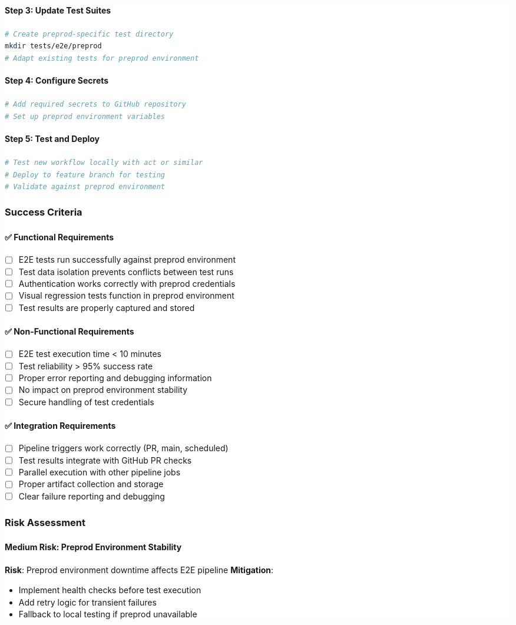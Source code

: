 #### Step 3: Update Test Suites
```bash
# Create preprod-specific test directory
mkdir tests/e2e/preprod
# Adapt existing tests for preprod environment
```

#### Step 4: Configure Secrets
```bash
# Add required secrets to GitHub repository
# Set up preprod environment variables
```

#### Step 5: Test and Deploy
```bash
# Test new workflow locally with act or similar
# Deploy to feature branch for testing
# Validate against preprod environment
```

### Success Criteria

#### ✅ Functional Requirements
- [ ] E2E tests run successfully against preprod environment
- [ ] Test data isolation prevents conflicts between test runs
- [ ] Authentication works correctly with preprod credentials
- [ ] Visual regression tests function in preprod environment
- [ ] Test results are properly captured and stored

#### ✅ Non-Functional Requirements
- [ ] E2E test execution time < 10 minutes
- [ ] Test reliability > 95% success rate
- [ ] Proper error reporting and debugging information
- [ ] No impact on preprod environment stability
- [ ] Secure handling of test credentials

#### ✅ Integration Requirements
- [ ] Pipeline triggers work correctly (PR, main, scheduled)
- [ ] Test results integrate with GitHub PR checks
- [ ] Parallel execution with other pipeline jobs
- [ ] Proper artifact collection and storage
- [ ] Clear failure reporting and debugging

### Risk Assessment

#### Medium Risk: Preprod Environment Stability
**Risk**: Preprod environment downtime affects E2E pipeline
**Mitigation**:
- Implement health checks before test execution
- Add retry logic for transient failures
- Fallback to local testing if preprod unavailable
